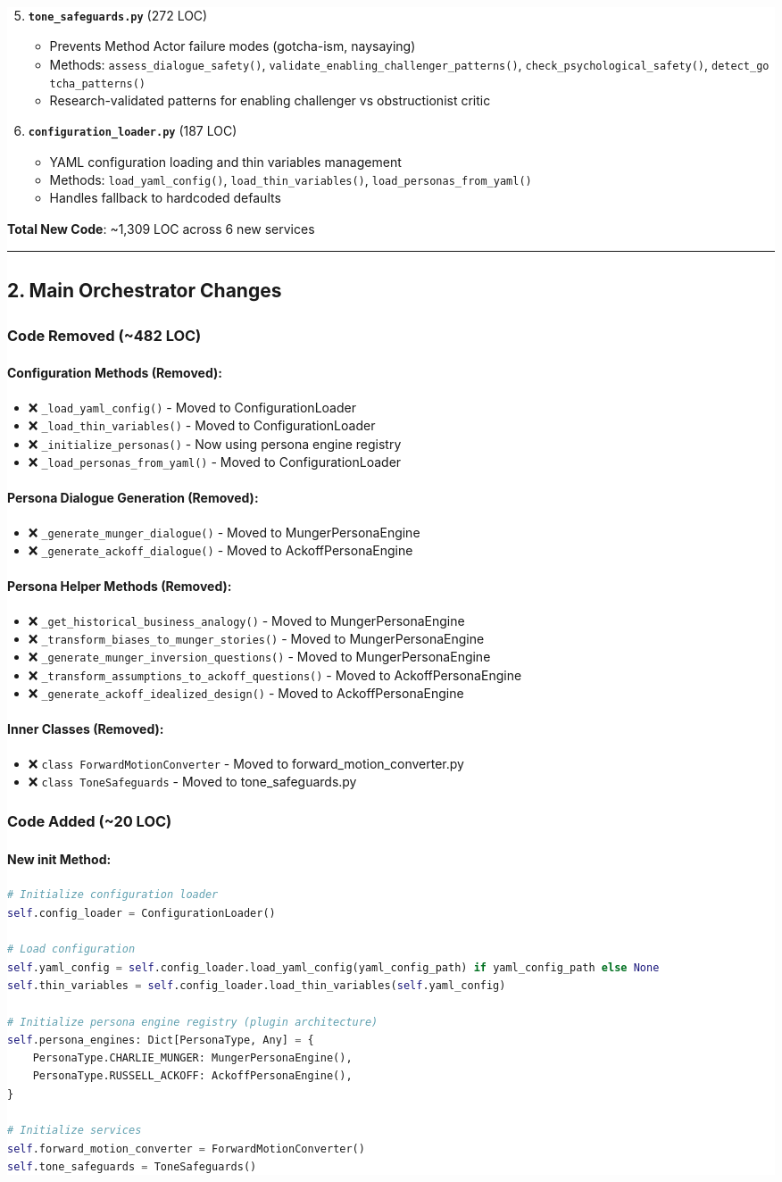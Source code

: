 5. **`tone_safeguards.py`** (272 LOC)
   - Prevents Method Actor failure modes (gotcha-ism, naysaying)
   - Methods: `assess_dialogue_safety()`, `validate_enabling_challenger_patterns()`, `check_psychological_safety()`, `detect_gotcha_patterns()`
   - Research-validated patterns for enabling challenger vs obstructionist critic

6. **`configuration_loader.py`** (187 LOC)
   - YAML configuration loading and thin variables management
   - Methods: `load_yaml_config()`, `load_thin_variables()`, `load_personas_from_yaml()`
   - Handles fallback to hardcoded defaults

**Total New Code**: ~1,309 LOC across 6 new services

---

## 2. Main Orchestrator Changes

### Code Removed (~482 LOC)

#### Configuration Methods (Removed):
- ❌ `_load_yaml_config()` - Moved to ConfigurationLoader
- ❌ `_load_thin_variables()` - Moved to ConfigurationLoader
- ❌ `_initialize_personas()` - Now using persona engine registry
- ❌ `_load_personas_from_yaml()` - Moved to ConfigurationLoader

#### Persona Dialogue Generation (Removed):
- ❌ `_generate_munger_dialogue()` - Moved to MungerPersonaEngine
- ❌ `_generate_ackoff_dialogue()` - Moved to AckoffPersonaEngine

#### Persona Helper Methods (Removed):
- ❌ `_get_historical_business_analogy()` - Moved to MungerPersonaEngine
- ❌ `_transform_biases_to_munger_stories()` - Moved to MungerPersonaEngine
- ❌ `_generate_munger_inversion_questions()` - Moved to MungerPersonaEngine
- ❌ `_transform_assumptions_to_ackoff_questions()` - Moved to AckoffPersonaEngine
- ❌ `_generate_ackoff_idealized_design()` - Moved to AckoffPersonaEngine

#### Inner Classes (Removed):
- ❌ `class ForwardMotionConverter` - Moved to forward_motion_converter.py
- ❌ `class ToneSafeguards` - Moved to tone_safeguards.py

### Code Added (~20 LOC)

#### New __init__ Method:
```python
# Initialize configuration loader
self.config_loader = ConfigurationLoader()

# Load configuration
self.yaml_config = self.config_loader.load_yaml_config(yaml_config_path) if yaml_config_path else None
self.thin_variables = self.config_loader.load_thin_variables(self.yaml_config)

# Initialize persona engine registry (plugin architecture)
self.persona_engines: Dict[PersonaType, Any] = {
    PersonaType.CHARLIE_MUNGER: MungerPersonaEngine(),
    PersonaType.RUSSELL_ACKOFF: AckoffPersonaEngine(),
}

# Initialize services
self.forward_motion_converter = ForwardMotionConverter()
self.tone_safeguards = ToneSafeguards()
```
